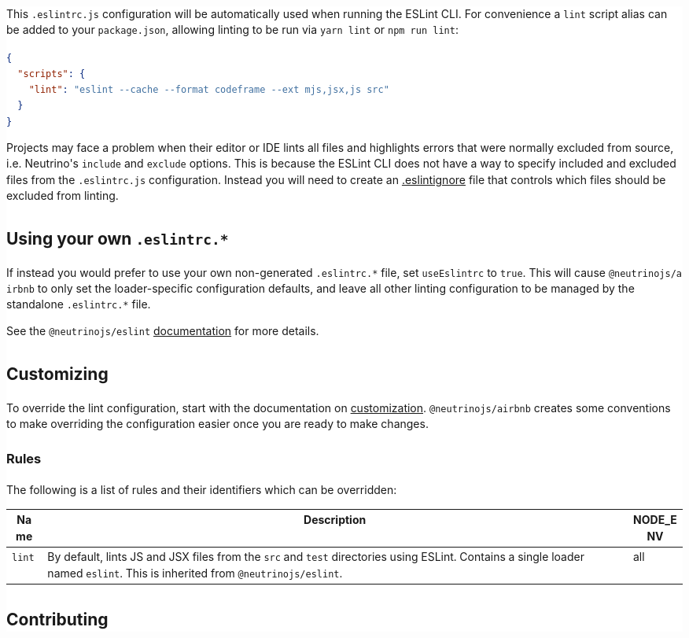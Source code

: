 This `.eslintrc.js` configuration will be automatically used when running the ESLint CLI.
For convenience a `lint` script alias can be added to your `package.json`, allowing linting
to be run via `yarn lint` or `npm run lint`:

```json
{
  "scripts": {
    "lint": "eslint --cache --format codeframe --ext mjs,jsx,js src"
  }
}
```

Projects may face a problem when their editor or IDE lints all files and highlights errors that were normally excluded
from source, i.e. Neutrino's `include` and `exclude` options. This is because the ESLint CLI does not have a way to
specify included and excluded files from the `.eslintrc.js` configuration. Instead you will need to create an
[.eslintignore](https://eslint.org/docs/user-guide/configuring#ignoring-files-and-directories) file that controls
which files should be excluded from linting.

## Using your own `.eslintrc.*`

If instead you would prefer to use your own non-generated `.eslintrc.*` file, set `useEslintrc` to `true`.
This will cause `@neutrinojs/airbnb` to only set the loader-specific configuration defaults, and leave
all other linting configuration to be managed by the standalone `.eslintrc.*` file.

See the `@neutrinojs/eslint` [documentation](https://neutrinojs.org/packages/eslint/#using-your-own-eslintrc)
for more details.

## Customizing

To override the lint configuration, start with the documentation on [customization](https://neutrinojs.org/customization/).
`@neutrinojs/airbnb` creates some conventions to make overriding the configuration easier once you are ready to
make changes.

### Rules

The following is a list of rules and their identifiers which can be overridden:

| Name | Description | NODE_ENV |
| --- | --- | --- |
| `lint` | By default, lints JS and JSX files from the `src` and `test` directories using ESLint. Contains a single loader named `eslint`. This is inherited from `@neutrinojs/eslint`. | all |

## Contributing
